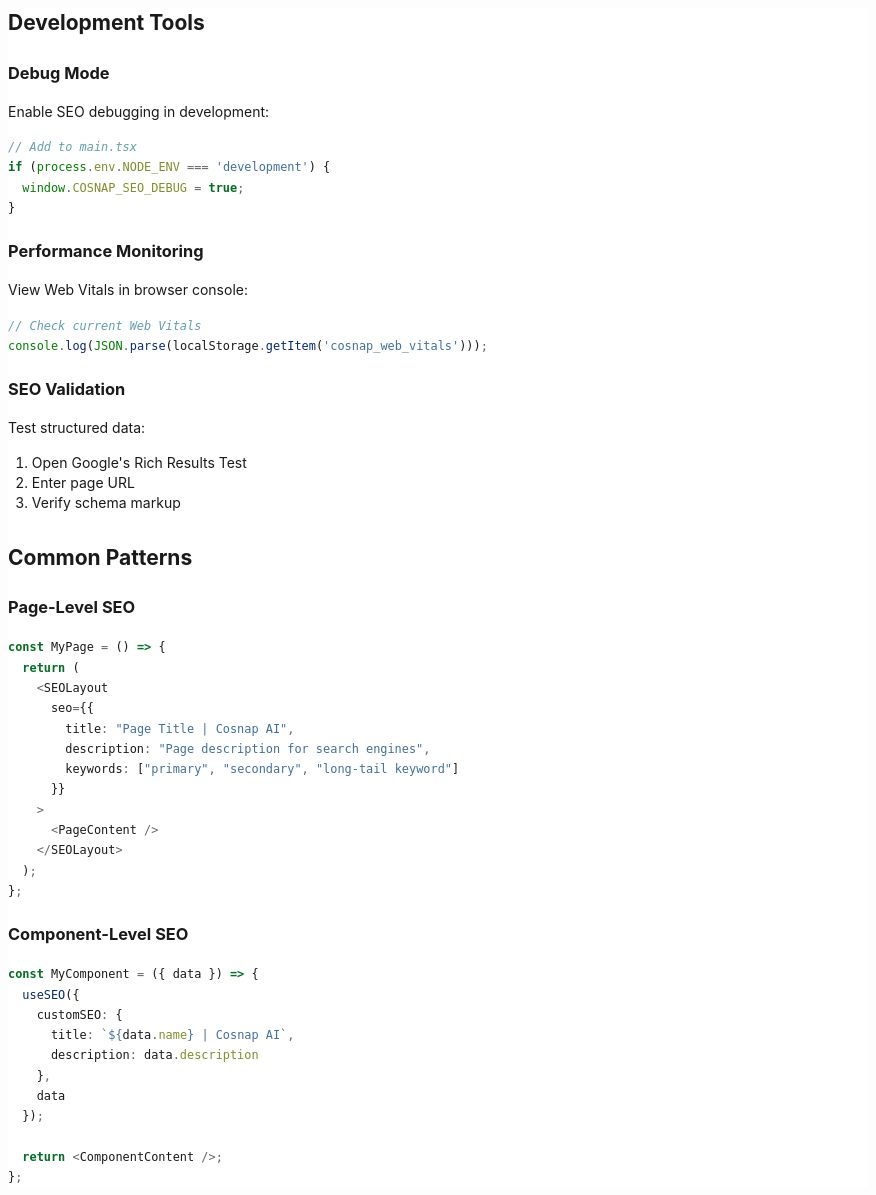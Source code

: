 ## Development Tools

### Debug Mode
Enable SEO debugging in development:
```typescript
// Add to main.tsx
if (process.env.NODE_ENV === 'development') {
  window.COSNAP_SEO_DEBUG = true;
}
```

### Performance Monitoring
View Web Vitals in browser console:
```javascript
// Check current Web Vitals
console.log(JSON.parse(localStorage.getItem('cosnap_web_vitals')));
```

### SEO Validation
Test structured data:
1. Open Google's Rich Results Test
2. Enter page URL
3. Verify schema markup

## Common Patterns

### Page-Level SEO
```typescript
const MyPage = () => {
  return (
    <SEOLayout
      seo={{
        title: "Page Title | Cosnap AI",
        description: "Page description for search engines",
        keywords: ["primary", "secondary", "long-tail keyword"]
      }}
    >
      <PageContent />
    </SEOLayout>
  );
};
```

### Component-Level SEO
```typescript
const MyComponent = ({ data }) => {
  useSEO({
    customSEO: {
      title: `${data.name} | Cosnap AI`,
      description: data.description
    },
    data
  });
  
  return <ComponentContent />;
};
```
